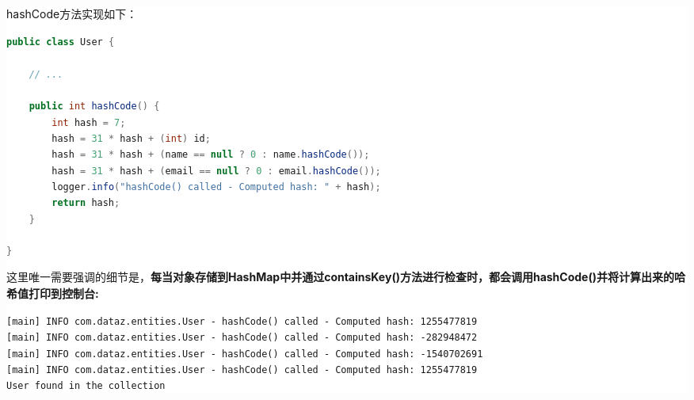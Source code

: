 hashCode方法实现如下：

```java
public class User {

    // ...
    
    public int hashCode() {
        int hash = 7;
        hash = 31 * hash + (int) id;
        hash = 31 * hash + (name == null ? 0 : name.hashCode());
        hash = 31 * hash + (email == null ? 0 : email.hashCode());
        logger.info("hashCode() called - Computed hash: " + hash);
        return hash;
    }

}
```

这里唯一需要强调的细节是，**每当对象存储到HashMap中并通过containsKey()方法进行检查时，都会调用hashCode()并将计算出来的哈希值打印到控制台:**

```
[main] INFO com.dataz.entities.User - hashCode() called - Computed hash: 1255477819
[main] INFO com.dataz.entities.User - hashCode() called - Computed hash: -282948472
[main] INFO com.dataz.entities.User - hashCode() called - Computed hash: -1540702691
[main] INFO com.dataz.entities.User - hashCode() called - Computed hash: 1255477819
User found in the collection
```

